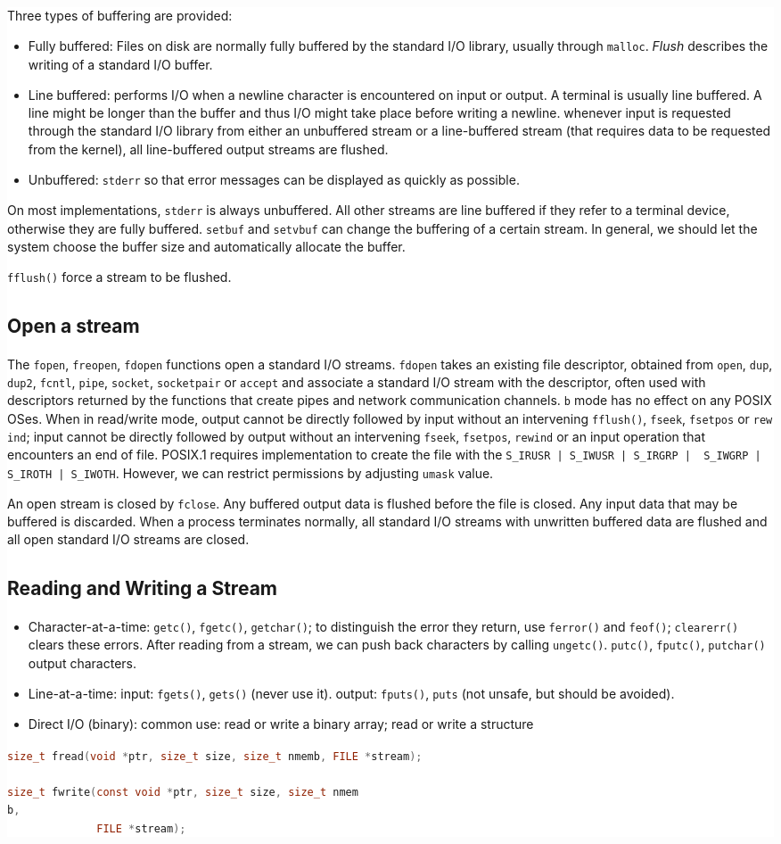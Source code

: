 Three types of buffering are provided:

- Fully buffered: Files on disk are normally fully buffered by the standard I/O library, usually through `malloc`. _Flush_ describes the writing of a standard I/O buffer. 

- Line buffered: performs I/O when a newline character is encountered on input or output. A terminal is usually line buffered. A line might be longer than the buffer and thus I/O might take place before writing a newline. whenever input is requested through the standard I/O library from either an unbuffered stream or a line-buffered stream (that requires data to be requested from the kernel), all line-buffered output streams are flushed.

- Unbuffered: `stderr` so that error messages can be displayed as quickly as possible.

On most implementations, `stderr` is always unbuffered. All other streams are line buffered if they refer to a terminal device, otherwise they are fully buffered. `setbuf` and `setvbuf` can change the buffering of a certain stream. In general, we should let the system choose the buffer size and automatically allocate the buffer.


`fflush()` force a stream to be flushed.

## Open a stream

The `fopen`, `freopen`, `fdopen` functions open a standard I/O streams. `fdopen` takes an existing file descriptor, obtained from `open`, `dup`, `dup2`, `fcntl`, `pipe`, `socket`, `socketpair` or `accept` and associate a standard I/O stream with the descriptor, often used with descriptors returned by the functions that create pipes and network communication channels. `b` mode has no effect on any POSIX OSes. When in read/write mode, output cannot be directly followed by input without an intervening `fflush()`, `fseek`, `fsetpos` or `rewind`; input cannot be directly followed by output without an intervening `fseek`, `fsetpos`, `rewind` or an input operation that encounters an end of file. POSIX.1 requires implementation to create the file with the `S_IRUSR | S_IWUSR | S_IRGRP |  S_IWGRP |  S_IROTH | S_IWOTH`. However, we can restrict permissions by adjusting `umask` value. 

An open stream is closed by `fclose`. Any buffered output data is flushed before the file is closed. Any input data that may be buffered is discarded. When a process terminates normally, all standard I/O streams with unwritten buffered data are flushed and all open standard I/O streams are closed.

## Reading and Writing a Stream

- Character-at-a-time: `getc()`, `fgetc()`, `getchar()`; to distinguish the error they return, use `ferror()` and `feof()`; `clearerr()` clears these errors. After reading from a stream, we can push back characters by calling `ungetc()`. `putc()`, `fputc()`, `putchar()` output characters.

- Line-at-a-time: input: `fgets()`, `gets()` (never use it). output: `fputs()`, `puts` (not unsafe, but should be avoided).

- Direct I/O (binary): common use: read or write a binary array; read or write a structure

```c
size_t fread(void *ptr, size_t size, size_t nmemb, FILE *stream);

size_t fwrite(const void *ptr, size_t size, size_t nmem
b,
              FILE *stream);
```
